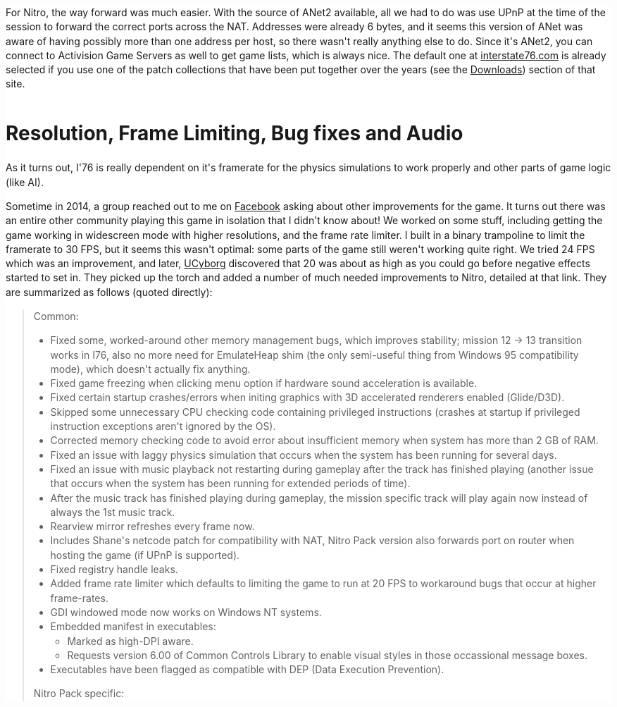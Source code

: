 For Nitro, the way forward was much easier.  With the source of ANet2 available, all we had to do was use UPnP at the time
of the session to forward the correct ports across the NAT.  Addresses were already 6 bytes, and it seems this version of
ANet was aware of having possibly more than one address per host, so there wasn't really anything else to do.  Since it's ANet2,
you can connect to Activision Game Servers as well to get game lists, which is always nice.  The default one at [interstate76.com](http://interstate76.com)
is already selected if you use one of the patch collections that have been put together over the years (see the [Downloads](http://interstate76.com/download/))
section of that site.

# Resolution, Frame Limiting, Bug fixes and Audio

As it turns out, I'76 is really dependent on it's framerate for the physics simulations to work properly and other parts of game logic (like AI).

Sometime in 2014, a group reached out to me on [Facebook](https://www.facebook.com/groups/1406760576207563) asking about other improvements
for the game.  It turns out there was an entire other community playing this game in isolation that I didn't know about!  We worked on some
stuff, including getting the game working in widescreen mode with higher resolutions, and the frame rate limiter.  I built in a binary trampoline
to limit the framerate to 30 FPS, but it seems this wasn't optimal: some parts of the game still weren't working quite right.  We tried 24 FPS which was an improvement,
and later, [UCyborg](http://forums.interstate76.com/viewtopic.php?f=8&t=1508&sid=cf6cfef62276d98b53e64ef837196e26) discovered that 20 was about as high as you could go before negative effects started to set in.  They picked up the torch and added a number of much needed improvements to Nitro, detailed at that link.  They are summarized as follows (quoted directly):

> Common:
>
>    * Fixed some, worked-around other memory management bugs, which improves stability; mission 12 -> 13 transition works in I76, also no more need for EmulateHeap shim (the only semi-useful thing from Windows 95 compatibility mode), which doesn't actually fix anything.
>    * Fixed game freezing when clicking menu option if hardware sound acceleration is available.
>    * Fixed certain startup crashes/errors when initing graphics with 3D accelerated renderers enabled (Glide/D3D).
>    * Skipped some unnecessary CPU checking code containing privileged instructions (crashes at startup if privileged instruction exceptions aren't ignored by the OS).
>    * Corrected memory checking code to avoid error about insufficient memory when system has more than 2 GB of RAM.
>    * Fixed an issue with laggy physics simulation that occurs when the system has been running for several days.
>    * Fixed an issue with music playback not restarting during gameplay after the track has finished playing (another issue that occurs when the system has been running for extended periods of time).
>    * After the music track has finished playing during gameplay, the mission specific track will play again now instead of always the 1st music track.
>    * Rearview mirror refreshes every frame now.
>    * Includes Shane's netcode patch for compatibility with NAT, Nitro Pack version also forwards port on router when hosting the game (if UPnP is supported).
>    * Fixed registry handle leaks.
>    * Added frame rate limiter which defaults to limiting the game to run at 20 FPS to workaround bugs that occur at higher frame-rates.
>    * GDI windowed mode now works on Windows NT systems.
>    * Embedded manifest in executables:
>        * Marked as high-DPI aware.
>        * Requests version 6.00 of Common Controls Library to enable visual styles in those occassional message boxes.
>    * Executables have been flagged as compatible with DEP (Data Execution Prevention).
>
>Nitro Pack specific:
>